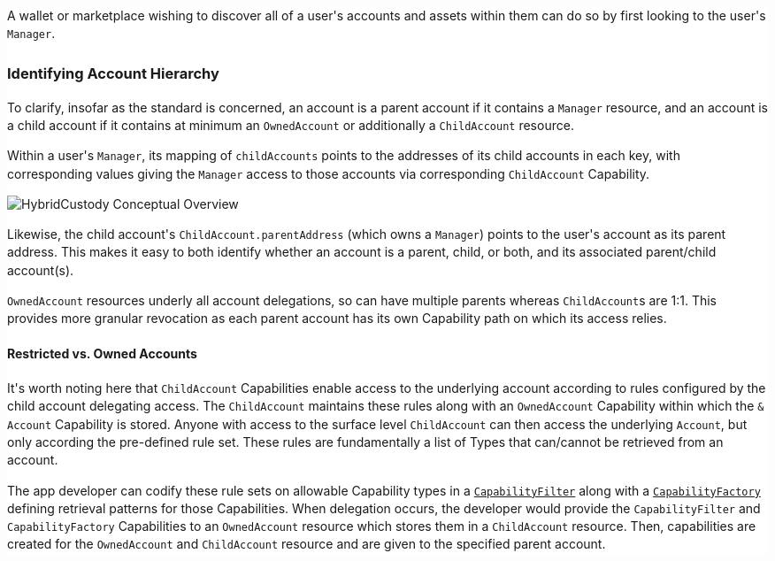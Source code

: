 A wallet or marketplace wishing to discover all of a user's accounts and assets within them can do so by first looking
to the user's `Manager`.

### Identifying Account Hierarchy[​](#identifying-account-hierarchy "Direct link to Identifying Account Hierarchy")

To clarify, insofar as the standard is concerned, an account is a parent account if it contains a `Manager` resource,
and an account is a child account if it contains at minimum an `OwnedAccount` or additionally a `ChildAccount` resource.

Within a user's `Manager`, its mapping of `childAccounts` points to the addresses of its child accounts in each key,
with corresponding values giving the `Manager` access to those accounts via corresponding `ChildAccount` Capability.

![HybridCustody Conceptual Overview](/assets/images/hybrid_custody_conceptual_overview-d5155af50fce363671600e0242b4e391.png)

Likewise, the child account's `ChildAccount.parentAddress` (which owns a `Manager`) points to the user's account as its
parent address. This makes it easy to both identify whether an account is a parent, child, or both, and its associated
parent/child account(s).

`OwnedAccount` resources underly all account delegations, so can have multiple parents whereas `ChildAccount`s are 1:1.
This provides more granular revocation as each parent account has its own Capability path on which its access relies.

#### Restricted vs. Owned Accounts[​](#restricted-vs-owned-accounts "Direct link to Restricted vs. Owned Accounts")

It's worth noting here that `ChildAccount` Capabilities enable access to the underlying account according to rules
configured by the child account delegating access. The `ChildAccount` maintains these rules along with an `OwnedAccount`
Capability within which the `&Account` Capability is stored. Anyone with access to the surface level `ChildAccount`
can then access the underlying `Account`, but only according the pre-defined rule set. These rules are fundamentally
a list of Types that can/cannot be retrieved from an account.

The app developer can codify these rule sets on allowable Capability types in a
[`CapabilityFilter`](https://github.com/onflow/hybrid-custody/blob/main/contracts/CapabilityFilter.cdc) along with a
[`CapabilityFactory`](https://github.com/onflow/hybrid-custody/blob/main/contracts/CapabilityFactory.cdc) defining retrieval
patterns for those Capabilities. When delegation occurs, the developer would provide the `CapabilityFilter` and
`CapabilityFactory` Capabilities to an `OwnedAccount` resource which stores them in a `ChildAccount` resource. Then,
capabilities are created for the `OwnedAccount` and `ChildAccount` resource and are given to the specified parent
account.
